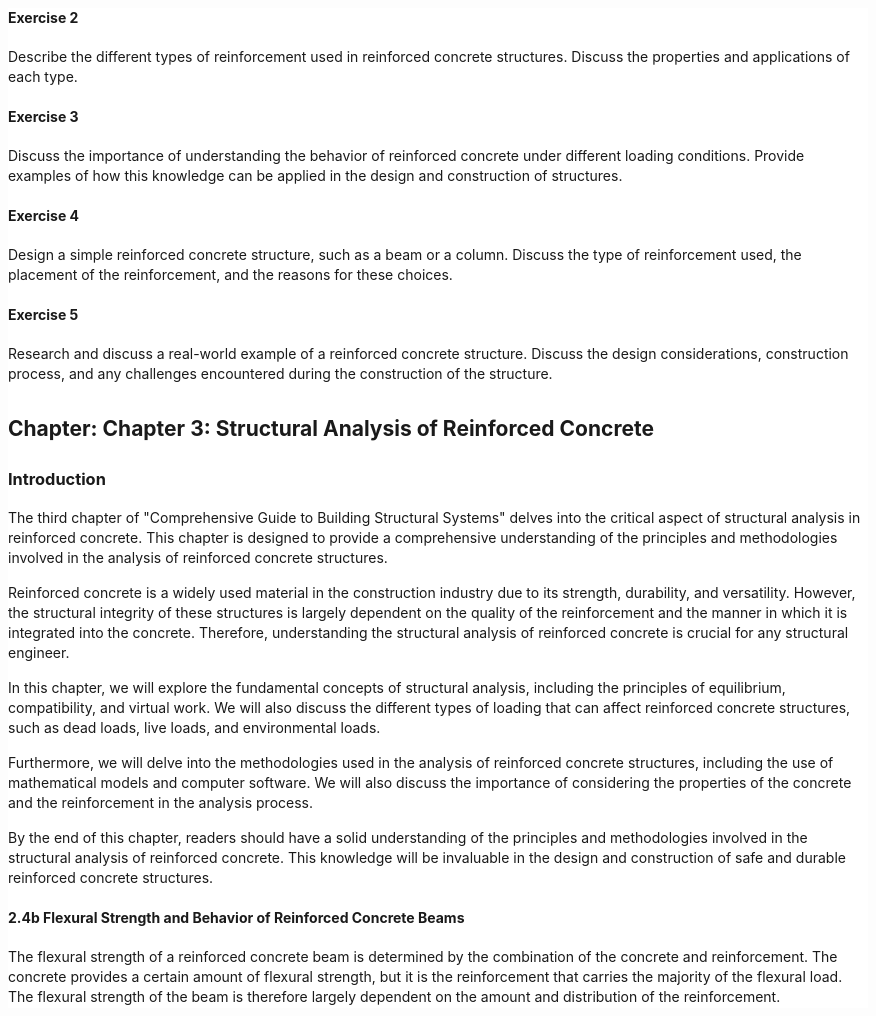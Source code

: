 #### Exercise 2
Describe the different types of reinforcement used in reinforced concrete structures. Discuss the properties and applications of each type.

#### Exercise 3
Discuss the importance of understanding the behavior of reinforced concrete under different loading conditions. Provide examples of how this knowledge can be applied in the design and construction of structures.

#### Exercise 4
Design a simple reinforced concrete structure, such as a beam or a column. Discuss the type of reinforcement used, the placement of the reinforcement, and the reasons for these choices.

#### Exercise 5
Research and discuss a real-world example of a reinforced concrete structure. Discuss the design considerations, construction process, and any challenges encountered during the construction of the structure.

## Chapter: Chapter 3: Structural Analysis of Reinforced Concrete

### Introduction

The third chapter of "Comprehensive Guide to Building Structural Systems" delves into the critical aspect of structural analysis in reinforced concrete. This chapter is designed to provide a comprehensive understanding of the principles and methodologies involved in the analysis of reinforced concrete structures. 

Reinforced concrete is a widely used material in the construction industry due to its strength, durability, and versatility. However, the structural integrity of these structures is largely dependent on the quality of the reinforcement and the manner in which it is integrated into the concrete. Therefore, understanding the structural analysis of reinforced concrete is crucial for any structural engineer.

In this chapter, we will explore the fundamental concepts of structural analysis, including the principles of equilibrium, compatibility, and virtual work. We will also discuss the different types of loading that can affect reinforced concrete structures, such as dead loads, live loads, and environmental loads. 

Furthermore, we will delve into the methodologies used in the analysis of reinforced concrete structures, including the use of mathematical models and computer software. We will also discuss the importance of considering the properties of the concrete and the reinforcement in the analysis process.

By the end of this chapter, readers should have a solid understanding of the principles and methodologies involved in the structural analysis of reinforced concrete. This knowledge will be invaluable in the design and construction of safe and durable reinforced concrete structures.




#### 2.4b Flexural Strength and Behavior of Reinforced Concrete Beams

The flexural strength of a reinforced concrete beam is determined by the combination of the concrete and reinforcement. The concrete provides a certain amount of flexural strength, but it is the reinforcement that carries the majority of the flexural load. The flexural strength of the beam is therefore largely dependent on the amount and distribution of the reinforcement.
